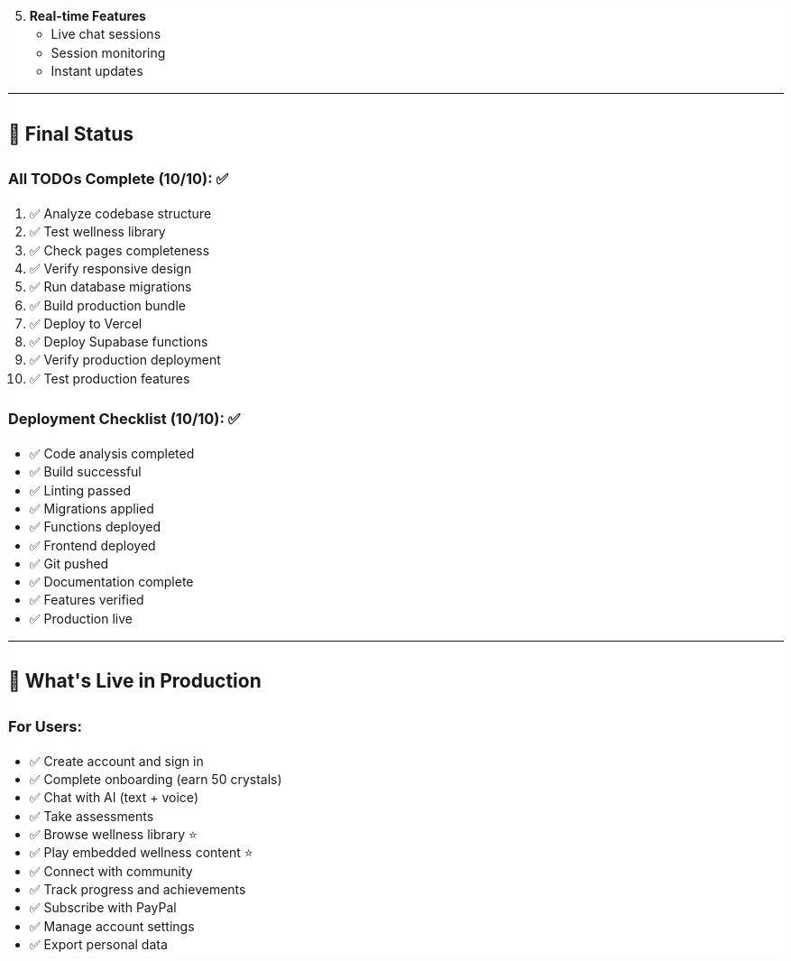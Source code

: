 5. **Real-time Features**
   - Live chat sessions
   - Session monitoring
   - Instant updates

---

## 🎊 Final Status

### All TODOs Complete (10/10): ✅
1. ✅ Analyze codebase structure
2. ✅ Test wellness library
3. ✅ Check pages completeness
4. ✅ Verify responsive design
5. ✅ Run database migrations
6. ✅ Build production bundle
7. ✅ Deploy to Vercel
8. ✅ Deploy Supabase functions
9. ✅ Verify production deployment
10. ✅ Test production features

### Deployment Checklist (10/10): ✅
- ✅ Code analysis completed
- ✅ Build successful
- ✅ Linting passed
- ✅ Migrations applied
- ✅ Functions deployed
- ✅ Frontend deployed
- ✅ Git pushed
- ✅ Documentation complete
- ✅ Features verified
- ✅ Production live

---

## 🚀 What's Live in Production

### For Users:
- ✅ Create account and sign in
- ✅ Complete onboarding (earn 50 crystals)
- ✅ Chat with AI (text + voice)
- ✅ Take assessments
- ✅ Browse wellness library ⭐
- ✅ Play embedded wellness content ⭐
- ✅ Connect with community
- ✅ Track progress and achievements
- ✅ Subscribe with PayPal
- ✅ Manage account settings
- ✅ Export personal data
